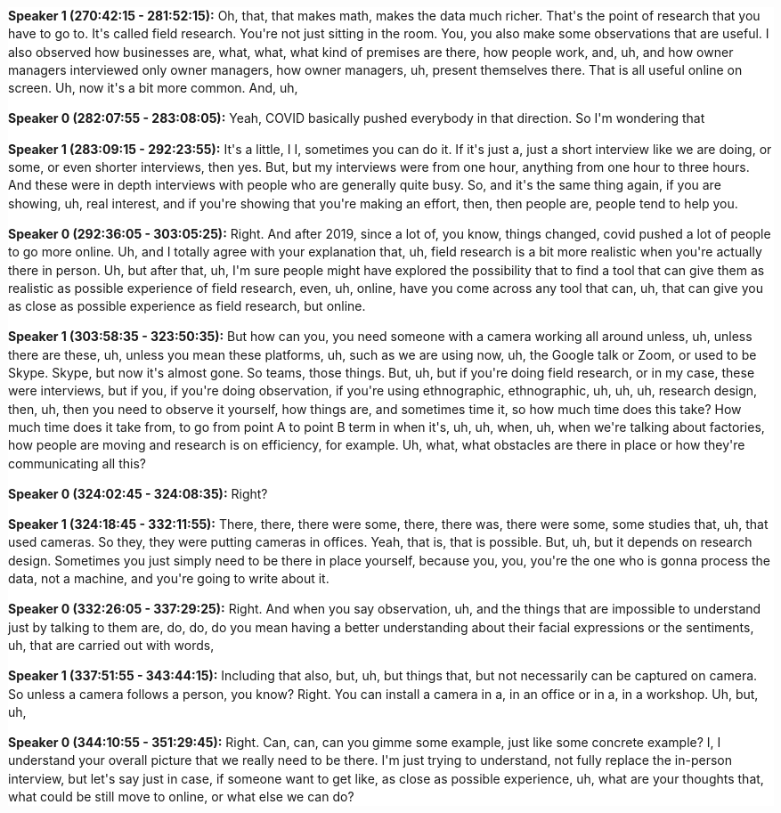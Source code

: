 **Speaker 1 (270:42:15 \- 281:52:15):** Oh, that, that makes math, makes the data much richer. That's the point of research that you have to go to. It's called field research. You're not just sitting in the room. You, you also make some observations that are useful. I also observed how businesses are, what, what, what kind of premises are there, how people work, and, uh, and how owner managers interviewed only owner managers, how owner managers, uh, present themselves there. That is all useful online on screen. Uh, now it's a bit more common. And, uh, 

**Speaker 0 (282:07:55 \- 283:08:05):** Yeah, COVID basically pushed everybody in that direction. So I'm wondering that 

**Speaker 1 (283:09:15 \- 292:23:55):** It's a little, I I, sometimes you can do it. If it's just a, just a short interview like we are doing, or some, or even shorter interviews, then yes. But, but my interviews were from one hour, anything from one hour to three hours. And these were in depth interviews with people who are generally quite busy. So, and it's the same thing again, if you are showing, uh, real interest, and if you're showing that you're making an effort, then, then people are, people tend to help you. 

**Speaker 0 (292:36:05 \- 303:05:25):** Right. And after 2019, since a lot of, you know, things changed, covid pushed a lot of people to go more online. Uh, and I totally agree with your explanation that, uh, field research is a bit more realistic when you're actually there in person. Uh, but after that, uh, I'm sure people might have explored the possibility that to find a tool that can give them as realistic as possible experience of field research, even, uh, online, have you come across any tool that can, uh, that can give you as close as possible experience as field research, but online. 

**Speaker 1 (303:58:35 \- 323:50:35):** But how can you, you need someone with a camera working all around unless, uh, unless there are these, uh, unless you mean these platforms, uh, such as we are using now, uh, the Google talk or Zoom, or used to be Skype. Skype, but now it's almost gone. So teams, those things. But, uh, but if you're doing field research, or in my case, these were interviews, but if you, if you're doing observation, if you're using ethnographic, ethnographic, uh, uh, uh, research design, then, uh, then you need to observe it yourself, how things are, and sometimes time it, so how much time does this take? How much time does it take from, to go from point A to point B term in when it's, uh, uh, when, uh, when we're talking about factories, how people are moving and research is on efficiency, for example. Uh, what, what obstacles are there in place or how they're communicating all this? 

**Speaker 0 (324:02:45 \- 324:08:35):** Right? 

**Speaker 1 (324:18:45 \- 332:11:55):** There, there, there were some, there, there was, there were some, some studies that, uh, that used cameras. So they, they were putting cameras in offices. Yeah, that is, that is possible. But, uh, but it depends on research design. Sometimes you just simply need to be there in place yourself, because you, you, you're the one who is gonna process the data, not a machine, and you're going to write about it. 

**Speaker 0 (332:26:05 \- 337:29:25):** Right. And when you say observation, uh, and the things that are impossible to understand just by talking to them are, do, do, do you mean having a better understanding about their facial expressions or the sentiments, uh, that are carried out with words, 

**Speaker 1 (337:51:55 \- 343:44:15):** Including that also, but, uh, but things that, but not necessarily can be captured on camera. So unless a camera follows a person, you know? Right. You can install a camera in a, in an office or in a, in a workshop. Uh, but, uh, 

**Speaker 0 (344:10:55 \- 351:29:45):** Right. Can, can, can you gimme some example, just like some concrete example? I, I understand your overall picture that we really need to be there. I'm just trying to understand, not fully replace the in-person interview, but let's say just in case, if someone want to get like, as close as possible experience, uh, what are your thoughts that, what could be still move to online, or what else we can do? 
